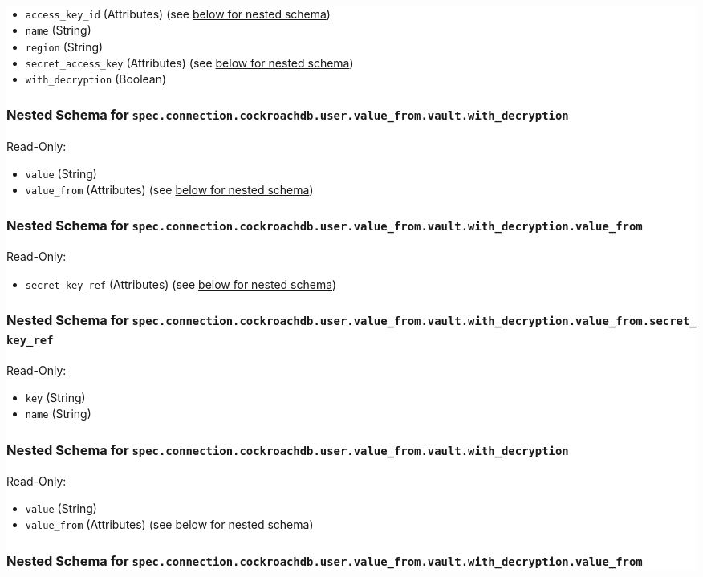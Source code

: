 - `access_key_id` (Attributes) (see [below for nested schema](#nestedatt--spec--connection--cockroachdb--user--value_from--vault--access_key_id))
- `name` (String)
- `region` (String)
- `secret_access_key` (Attributes) (see [below for nested schema](#nestedatt--spec--connection--cockroachdb--user--value_from--vault--secret_access_key))
- `with_decryption` (Boolean)

<a id="nestedatt--spec--connection--cockroachdb--user--value_from--vault--access_key_id"></a>
### Nested Schema for `spec.connection.cockroachdb.user.value_from.vault.with_decryption`

Read-Only:

- `value` (String)
- `value_from` (Attributes) (see [below for nested schema](#nestedatt--spec--connection--cockroachdb--user--value_from--vault--with_decryption--value_from))

<a id="nestedatt--spec--connection--cockroachdb--user--value_from--vault--with_decryption--value_from"></a>
### Nested Schema for `spec.connection.cockroachdb.user.value_from.vault.with_decryption.value_from`

Read-Only:

- `secret_key_ref` (Attributes) (see [below for nested schema](#nestedatt--spec--connection--cockroachdb--user--value_from--vault--with_decryption--value_from--secret_key_ref))

<a id="nestedatt--spec--connection--cockroachdb--user--value_from--vault--with_decryption--value_from--secret_key_ref"></a>
### Nested Schema for `spec.connection.cockroachdb.user.value_from.vault.with_decryption.value_from.secret_key_ref`

Read-Only:

- `key` (String)
- `name` (String)




<a id="nestedatt--spec--connection--cockroachdb--user--value_from--vault--secret_access_key"></a>
### Nested Schema for `spec.connection.cockroachdb.user.value_from.vault.with_decryption`

Read-Only:

- `value` (String)
- `value_from` (Attributes) (see [below for nested schema](#nestedatt--spec--connection--cockroachdb--user--value_from--vault--with_decryption--value_from))

<a id="nestedatt--spec--connection--cockroachdb--user--value_from--vault--with_decryption--value_from"></a>
### Nested Schema for `spec.connection.cockroachdb.user.value_from.vault.with_decryption.value_from`
